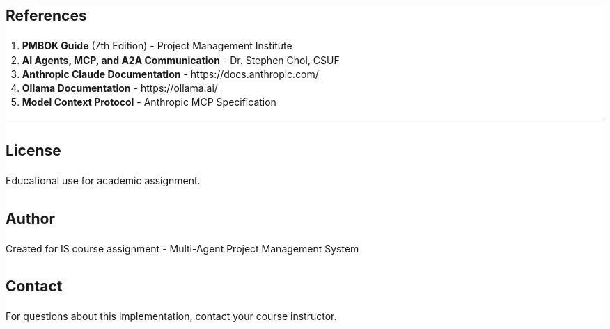 
## References

1. **PMBOK Guide** (7th Edition) - Project Management Institute
2. **AI Agents, MCP, and A2A Communication** - Dr. Stephen Choi, CSUF
3. **Anthropic Claude Documentation** - https://docs.anthropic.com/
4. **Ollama Documentation** - https://ollama.ai/
5. **Model Context Protocol** - Anthropic MCP Specification

---

## License

Educational use for academic assignment.

## Author

Created for IS course assignment - Multi-Agent Project Management System

## Contact

For questions about this implementation, contact your course instructor.
